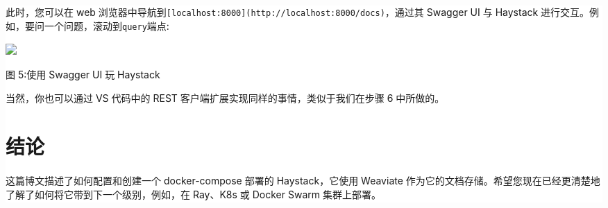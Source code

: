 此时，您可以在 web 浏览器中导航到`[localhost:8000](http://localhost:8000/docs)`，通过其 Swagger UI 与 Haystack 进行交互。例如，要问一个问题，滚动到`query`端点:

![](img/22eb8e4dd1e4b06e51dd02a48874c069.png)

图 5:使用 Swagger UI 玩 Haystack

当然，你也可以通过 VS 代码中的 REST 客户端扩展实现同样的事情，类似于我们在步骤 6 中所做的。

# 结论

这篇博文描述了如何配置和创建一个 docker-compose 部署的 Haystack，它使用 Weaviate 作为它的文档存储。希望您现在已经更清楚地了解了如何将它带到下一个级别，例如，在 Ray、K8s 或 Docker Swarm 集群上部署。